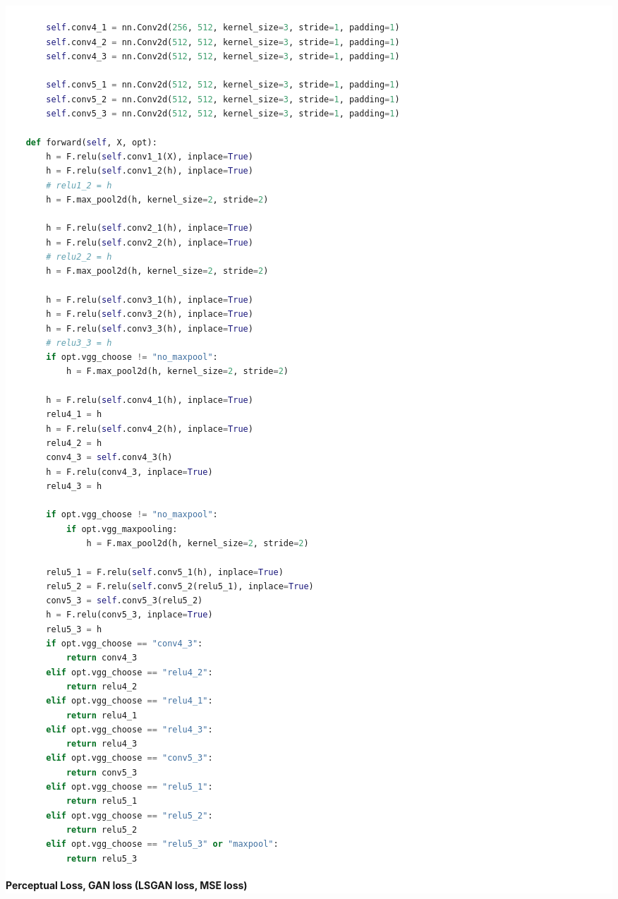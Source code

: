```python

        self.conv4_1 = nn.Conv2d(256, 512, kernel_size=3, stride=1, padding=1)
        self.conv4_2 = nn.Conv2d(512, 512, kernel_size=3, stride=1, padding=1)
        self.conv4_3 = nn.Conv2d(512, 512, kernel_size=3, stride=1, padding=1)

        self.conv5_1 = nn.Conv2d(512, 512, kernel_size=3, stride=1, padding=1)
        self.conv5_2 = nn.Conv2d(512, 512, kernel_size=3, stride=1, padding=1)
        self.conv5_3 = nn.Conv2d(512, 512, kernel_size=3, stride=1, padding=1)

    def forward(self, X, opt):
        h = F.relu(self.conv1_1(X), inplace=True)
        h = F.relu(self.conv1_2(h), inplace=True)
        # relu1_2 = h
        h = F.max_pool2d(h, kernel_size=2, stride=2)

        h = F.relu(self.conv2_1(h), inplace=True)
        h = F.relu(self.conv2_2(h), inplace=True)
        # relu2_2 = h
        h = F.max_pool2d(h, kernel_size=2, stride=2)

        h = F.relu(self.conv3_1(h), inplace=True)
        h = F.relu(self.conv3_2(h), inplace=True)
        h = F.relu(self.conv3_3(h), inplace=True)
        # relu3_3 = h
        if opt.vgg_choose != "no_maxpool":
            h = F.max_pool2d(h, kernel_size=2, stride=2)

        h = F.relu(self.conv4_1(h), inplace=True)
        relu4_1 = h
        h = F.relu(self.conv4_2(h), inplace=True)
        relu4_2 = h
        conv4_3 = self.conv4_3(h)
        h = F.relu(conv4_3, inplace=True)
        relu4_3 = h

        if opt.vgg_choose != "no_maxpool":
            if opt.vgg_maxpooling:
                h = F.max_pool2d(h, kernel_size=2, stride=2)
        
        relu5_1 = F.relu(self.conv5_1(h), inplace=True)
        relu5_2 = F.relu(self.conv5_2(relu5_1), inplace=True)
        conv5_3 = self.conv5_3(relu5_2) 
        h = F.relu(conv5_3, inplace=True)
        relu5_3 = h
        if opt.vgg_choose == "conv4_3":
            return conv4_3
        elif opt.vgg_choose == "relu4_2":
            return relu4_2
        elif opt.vgg_choose == "relu4_1":
            return relu4_1
        elif opt.vgg_choose == "relu4_3":
            return relu4_3
        elif opt.vgg_choose == "conv5_3":
            return conv5_3
        elif opt.vgg_choose == "relu5_1":
            return relu5_1
        elif opt.vgg_choose == "relu5_2":
            return relu5_2
        elif opt.vgg_choose == "relu5_3" or "maxpool":
            return relu5_3

```
#### Perceptual Loss, GAN loss (LSGAN loss, MSE loss)